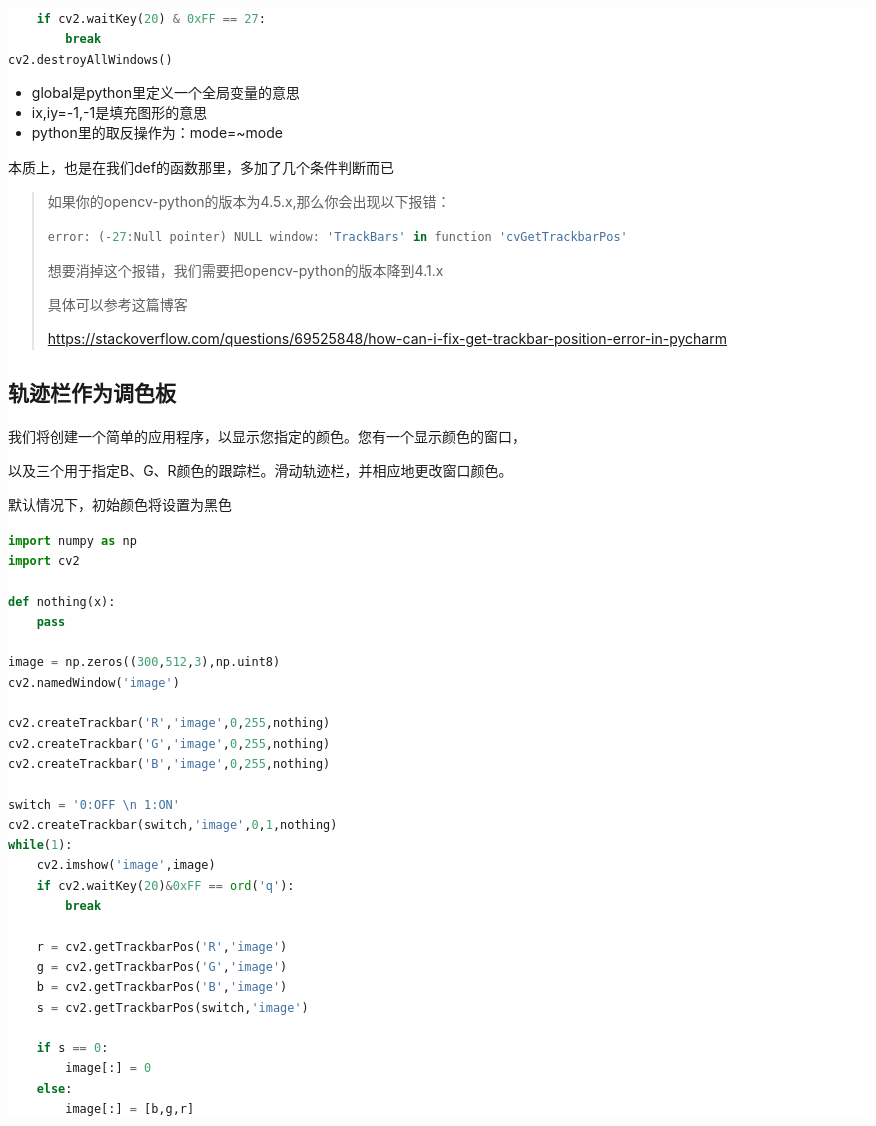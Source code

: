 ```python
    if cv2.waitKey(20) & 0xFF == 27:
        break
cv2.destroyAllWindows()
```

- global是python里定义一个全局变量的意思
- ix,iy=-1,-1是填充图形的意思
- python里的取反操作为：mode=~mode

本质上，也是在我们def的函数那里，多加了几个条件判断而已



> 如果你的opencv-python的版本为4.5.x,那么你会出现以下报错：
>
> ```python
> error: (-27:Null pointer) NULL window: 'TrackBars' in function 'cvGetTrackbarPos'
> ```
>
> 想要消掉这个报错，我们需要把opencv-python的版本降到4.1.x
>
> 具体可以参考这篇博客
>
> https://stackoverflow.com/questions/69525848/how-can-i-fix-get-trackbar-position-error-in-pycharm
>



## 轨迹栏作为调色板

我们将创建一个简单的应用程序，以显示您指定的颜色。您有一个显示颜色的窗口，

以及三个用于指定B、G、R颜色的跟踪栏。滑动轨迹栏，并相应地更改窗口颜色。

默认情况下，初始颜色将设置为黑色

```python
import numpy as np
import cv2

def nothing(x):
    pass

image = np.zeros((300,512,3),np.uint8)
cv2.namedWindow('image')

cv2.createTrackbar('R','image',0,255,nothing)
cv2.createTrackbar('G','image',0,255,nothing)
cv2.createTrackbar('B','image',0,255,nothing)

switch = '0:OFF \n 1:ON'
cv2.createTrackbar(switch,'image',0,1,nothing)
while(1):
    cv2.imshow('image',image)
    if cv2.waitKey(20)&0xFF == ord('q'):
        break

    r = cv2.getTrackbarPos('R','image')
    g = cv2.getTrackbarPos('G','image')
    b = cv2.getTrackbarPos('B','image')
    s = cv2.getTrackbarPos(switch,'image')

    if s == 0:
        image[:] = 0
    else:
        image[:] = [b,g,r]

```
